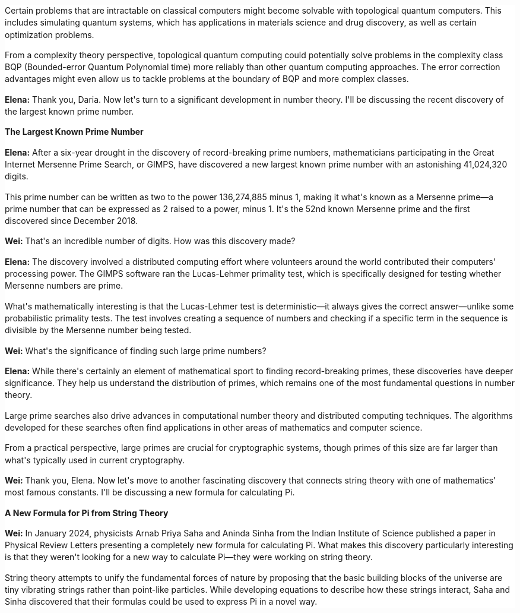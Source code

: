 Certain problems that are intractable on classical computers might become solvable with topological quantum computers. This includes simulating quantum systems, which has applications in materials science and drug discovery, as well as certain optimization problems.

From a complexity theory perspective, topological quantum computing could potentially solve problems in the complexity class BQP (Bounded-error Quantum Polynomial time) more reliably than other quantum computing approaches. The error correction advantages might even allow us to tackle problems at the boundary of BQP and more complex classes.

**Elena:** Thank you, Daria. Now let's turn to a significant development in number theory. I'll be discussing the recent discovery of the largest known prime number.

**The Largest Known Prime Number**

**Elena:** After a six-year drought in the discovery of record-breaking prime numbers, mathematicians participating in the Great Internet Mersenne Prime Search, or GIMPS, have discovered a new largest known prime number with an astonishing 41,024,320 digits.

This prime number can be written as two to the power 136,274,885 minus 1, making it what's known as a Mersenne prime—a prime number that can be expressed as 2 raised to a power, minus 1. It's the 52nd known Mersenne prime and the first discovered since December 2018.

**Wei:** That's an incredible number of digits. How was this discovery made?

**Elena:** The discovery involved a distributed computing effort where volunteers around the world contributed their computers' processing power. The GIMPS software ran the Lucas-Lehmer primality test, which is specifically designed for testing whether Mersenne numbers are prime.

What's mathematically interesting is that the Lucas-Lehmer test is deterministic—it always gives the correct answer—unlike some probabilistic primality tests. The test involves creating a sequence of numbers and checking if a specific term in the sequence is divisible by the Mersenne number being tested.

**Wei:** What's the significance of finding such large prime numbers?

**Elena:** While there's certainly an element of mathematical sport to finding record-breaking primes, these discoveries have deeper significance. They help us understand the distribution of primes, which remains one of the most fundamental questions in number theory.

Large prime searches also drive advances in computational number theory and distributed computing techniques. The algorithms developed for these searches often find applications in other areas of mathematics and computer science.

From a practical perspective, large primes are crucial for cryptographic systems, though primes of this size are far larger than what's typically used in current cryptography.

**Wei:** Thank you, Elena. Now let's move to another fascinating discovery that connects string theory with one of mathematics' most famous constants. I'll be discussing a new formula for calculating Pi.

**A New Formula for Pi from String Theory**

**Wei:** In January 2024, physicists Arnab Priya Saha and Aninda Sinha from the Indian Institute of Science published a paper in Physical Review Letters presenting a completely new formula for calculating Pi. What makes this discovery particularly interesting is that they weren't looking for a new way to calculate Pi—they were working on string theory.

String theory attempts to unify the fundamental forces of nature by proposing that the basic building blocks of the universe are tiny vibrating strings rather than point-like particles. While developing equations to describe how these strings interact, Saha and Sinha discovered that their formulas could be used to express Pi in a novel way.
